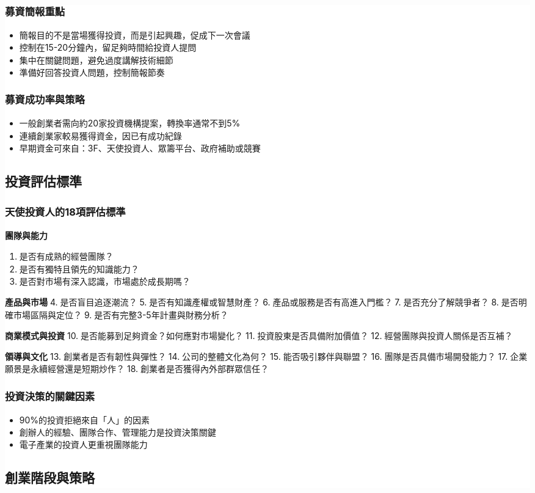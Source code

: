 ### 募資簡報重點

- 簡報目的不是當場獲得投資，而是引起興趣，促成下一次會議
- 控制在15-20分鐘內，留足夠時間給投資人提問
- 集中在關鍵問題，避免過度講解技術細節
- 準備好回答投資人問題，控制簡報節奏

### 募資成功率與策略

- 一般創業者需向約20家投資機構提案，轉換率通常不到5%
- 連續創業家較易獲得資金，因已有成功紀錄
- 早期資金可來自：3F、天使投資人、眾籌平台、政府補助或競賽

## 投資評估標準

### 天使投資人的18項評估標準

**團隊與能力**

1. 是否有成熟的經營團隊？
2. 是否有獨特且領先的知識能力？
3. 是否對市場有深入認識，市場處於成長期嗎？

**產品與市場** 
4. 是否盲目追逐潮流？ 
5. 是否有知識產權或智慧財產？
6. 產品或服務是否有高進入門檻？ 
7. 是否充分了解競爭者？ 
8. 是否明確市場區隔與定位？ 
9. 是否有完整3-5年計畫與財務分析？

**商業模式與投資** 
10. 是否能募到足夠資金？如何應對市場變化？ 
11. 投資股東是否具備附加價值？ 
12. 經營團隊與投資人關係是否互補？

**領導與文化** 
13. 創業者是否有韌性與彈性？
14. 公司的整體文化為何？ 
15. 能否吸引夥伴與聯盟？ 
16. 團隊是否具備市場開發能力？
17. 企業願景是永續經營還是短期炒作？ 
18. 創業者是否獲得內外部群眾信任？

### 投資決策的關鍵因素

- 90%的投資拒絕來自「人」的因素
- 創辦人的經驗、團隊合作、管理能力是投資決策關鍵
- 電子產業的投資人更重視團隊能力

## 創業階段與策略
